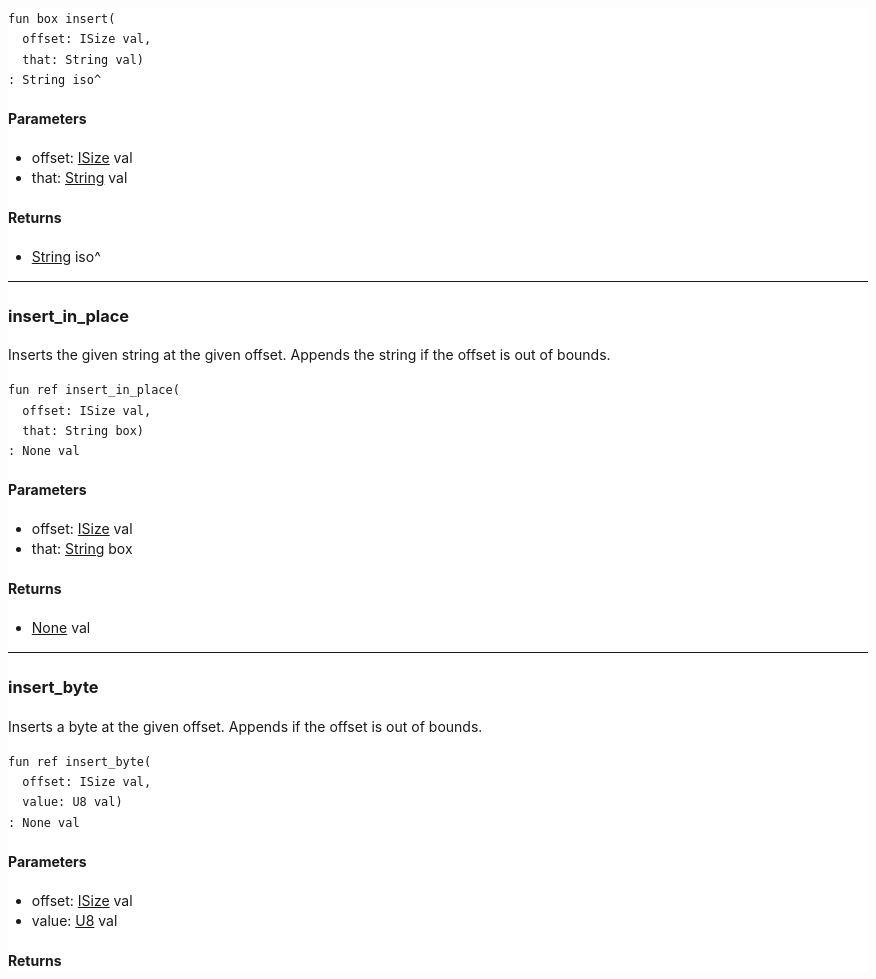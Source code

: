 ```pony
fun box insert(
  offset: ISize val,
  that: String val)
: String iso^
```
#### Parameters

*   offset: [ISize](builtin-ISize) val
*   that: [String](builtin-String) val

#### Returns

* [String](builtin-String) iso^

---

### insert_in_place

Inserts the given string at the given offset. Appends the string if the
offset is out of bounds.


```pony
fun ref insert_in_place(
  offset: ISize val,
  that: String box)
: None val
```
#### Parameters

*   offset: [ISize](builtin-ISize) val
*   that: [String](builtin-String) box

#### Returns

* [None](builtin-None) val

---

### insert_byte

Inserts a byte at the given offset. Appends if the offset is out of bounds.


```pony
fun ref insert_byte(
  offset: ISize val,
  value: U8 val)
: None val
```
#### Parameters

*   offset: [ISize](builtin-ISize) val
*   value: [U8](builtin-U8) val

#### Returns
